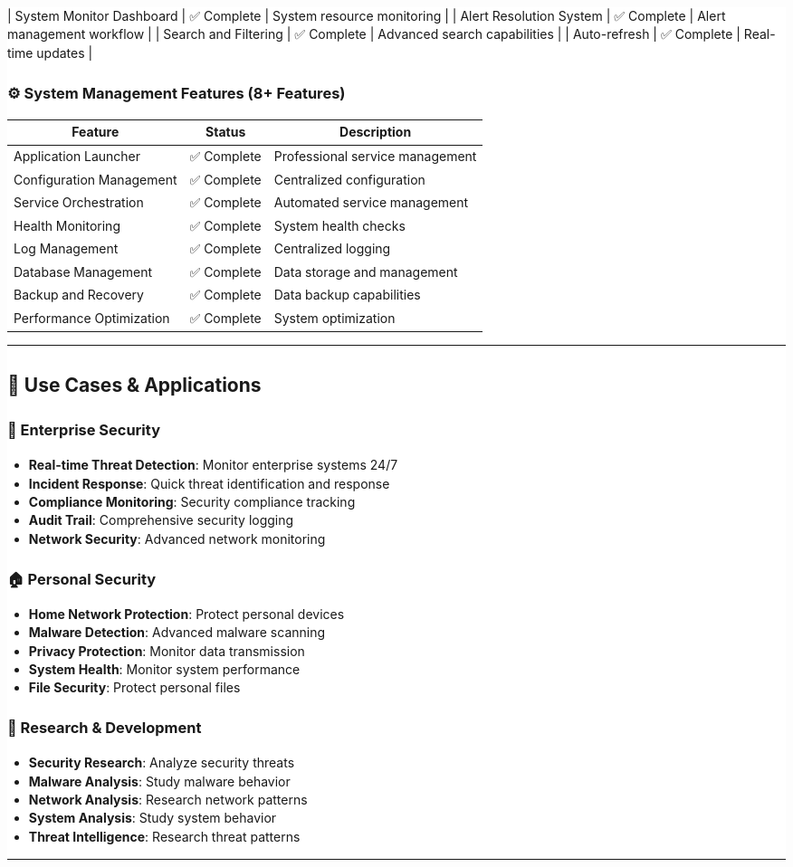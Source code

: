 | System Monitor Dashboard | ✅ Complete | System resource monitoring |
| Alert Resolution System | ✅ Complete | Alert management workflow |
| Search and Filtering | ✅ Complete | Advanced search capabilities |
| Auto-refresh | ✅ Complete | Real-time updates |

### **⚙️ System Management Features (8+ Features)**
| Feature | Status | Description |
|---------|--------|-------------|
| Application Launcher | ✅ Complete | Professional service management |
| Configuration Management | ✅ Complete | Centralized configuration |
| Service Orchestration | ✅ Complete | Automated service management |
| Health Monitoring | ✅ Complete | System health checks |
| Log Management | ✅ Complete | Centralized logging |
| Database Management | ✅ Complete | Data storage and management |
| Backup and Recovery | ✅ Complete | Data backup capabilities |
| Performance Optimization | ✅ Complete | System optimization |

---

## 🎯 **Use Cases & Applications**

### **🏢 Enterprise Security**
- **Real-time Threat Detection**: Monitor enterprise systems 24/7
- **Incident Response**: Quick threat identification and response
- **Compliance Monitoring**: Security compliance tracking
- **Audit Trail**: Comprehensive security logging
- **Network Security**: Advanced network monitoring

### **🏠 Personal Security**
- **Home Network Protection**: Protect personal devices
- **Malware Detection**: Advanced malware scanning
- **Privacy Protection**: Monitor data transmission
- **System Health**: Monitor system performance
- **File Security**: Protect personal files

### **🔬 Research & Development**
- **Security Research**: Analyze security threats
- **Malware Analysis**: Study malware behavior
- **Network Analysis**: Research network patterns
- **System Analysis**: Study system behavior
- **Threat Intelligence**: Research threat patterns

---